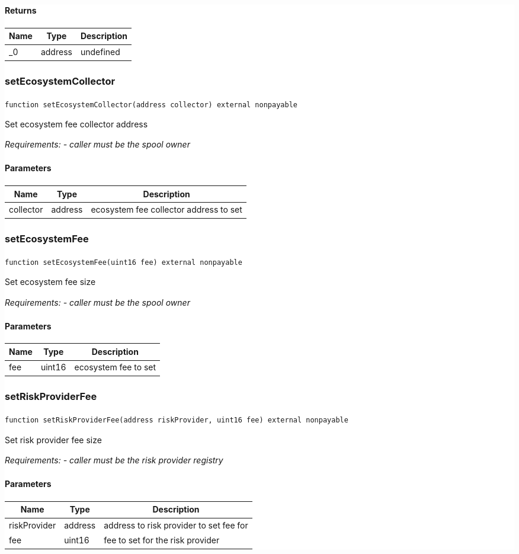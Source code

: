 

#### Returns

| Name | Type | Description |
|---|---|---|
| _0 | address | undefined

### setEcosystemCollector

```solidity
function setEcosystemCollector(address collector) external nonpayable
```

Set ecosystem fee collector address

*Requirements: - caller must be the spool owner*

#### Parameters

| Name | Type | Description |
|---|---|---|
| collector | address | ecosystem fee collector address to set

### setEcosystemFee

```solidity
function setEcosystemFee(uint16 fee) external nonpayable
```

Set ecosystem fee size

*Requirements: - caller must be the spool owner*

#### Parameters

| Name | Type | Description |
|---|---|---|
| fee | uint16 | ecosystem fee to set

### setRiskProviderFee

```solidity
function setRiskProviderFee(address riskProvider, uint16 fee) external nonpayable
```

Set risk provider fee size

*Requirements: - caller must be the risk provider registry*

#### Parameters

| Name | Type | Description |
|---|---|---|
| riskProvider | address | address to risk provider to set fee for
| fee | uint16 | fee to set for the risk provider
